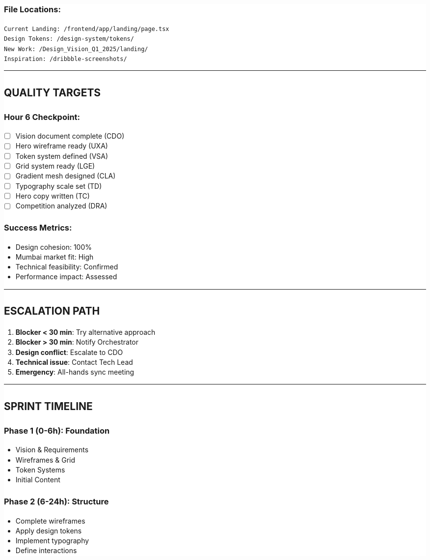 ### File Locations:
```
Current Landing: /frontend/app/landing/page.tsx
Design Tokens: /design-system/tokens/
New Work: /Design_Vision_Q1_2025/landing/
Inspiration: /dribbble-screenshots/
```

---

## QUALITY TARGETS

### Hour 6 Checkpoint:
- [ ] Vision document complete (CDO)
- [ ] Hero wireframe ready (UXA)
- [ ] Token system defined (VSA)
- [ ] Grid system ready (LGE)
- [ ] Gradient mesh designed (CLA)
- [ ] Typography scale set (TD)
- [ ] Hero copy written (TC)
- [ ] Competition analyzed (DRA)

### Success Metrics:
- Design cohesion: 100%
- Mumbai market fit: High
- Technical feasibility: Confirmed
- Performance impact: Assessed

---

## ESCALATION PATH

1. **Blocker < 30 min**: Try alternative approach
2. **Blocker > 30 min**: Notify Orchestrator
3. **Design conflict**: Escalate to CDO
4. **Technical issue**: Contact Tech Lead
5. **Emergency**: All-hands sync meeting

---

## SPRINT TIMELINE

### Phase 1 (0-6h): Foundation
- Vision & Requirements
- Wireframes & Grid
- Token Systems
- Initial Content

### Phase 2 (6-24h): Structure
- Complete wireframes
- Apply design tokens
- Implement typography
- Define interactions
